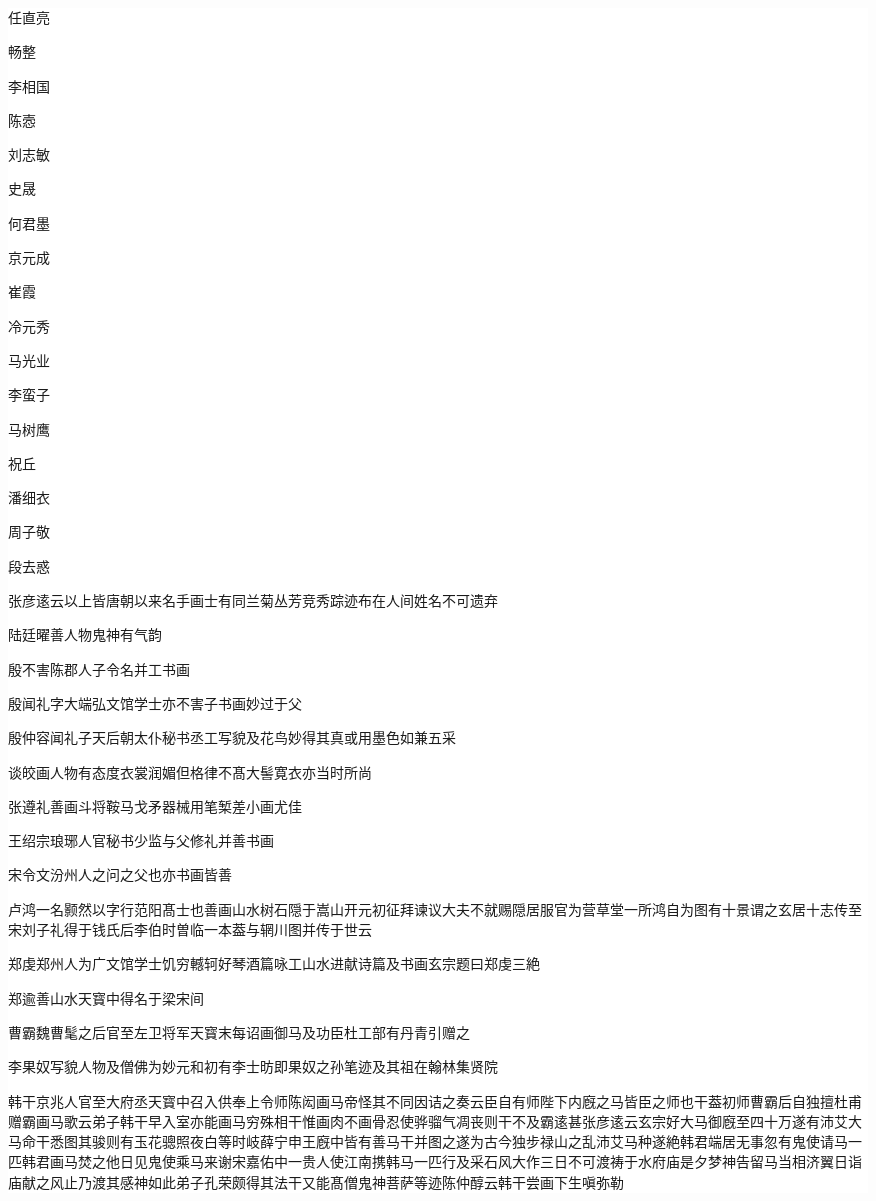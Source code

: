 任直亮  

畅整  

李相国  

陈悫  

刘志敏  

史晟  

何君墨  

京元成  

崔霞  

冷元秀  

马光业  

李蛮子  

马树鹰  

祝丘  

潘细衣  

周子敬  

段去惑  

张彦逺云以上皆唐朝以来名手画士有同兰菊丛芳竞秀踪迹布在人间姓名不可遗弃  

陆廷曜善人物鬼神有气韵  

殷不害陈郡人子令名并工书画  

殷闻礼字大端弘文馆学士亦不害子书画妙过于父  

殷仲容闻礼子天后朝太仆秘书丞工写貌及花鸟妙得其真或用墨色如兼五采  

谈皎画人物有态度衣裳润媚但格律不髙大髻寛衣亦当时所尚  

张遵礼善画斗将鞍马戈矛器械用笔椠差小画尤佳  

王绍宗琅琊人官秘书少监与父修礼并善书画  

宋令文汾州人之问之父也亦书画皆善  

卢鸿一名颢然以字行范阳髙士也善画山水树石隠于嵩山开元初征拜谏议大夫不就赐隠居服官为营草堂一所鸿自为图有十景谓之玄居十志传至宋刘子礼得于钱氏后李伯时曽临一本葢与辋川图并传于世云  

郑虔郑州人为广文馆学士饥穷轗轲好琴酒篇咏工山水进献诗篇及书画玄宗题曰郑虔三絶  

郑逾善山水天寳中得名于梁宋间  

曹霸魏曹髦之后官至左卫将军天寳末每诏画御马及功臣杜工部有丹青引赠之  

李果奴写貌人物及僧佛为妙元和初有李士昉即果奴之孙笔迹及其祖在翰林集贤院  

韩干京兆人官至大府丞天寳中召入供奉上令师陈闳画马帝怪其不同因诘之奏云臣自有师陛下内廐之马皆臣之师也干葢初师曹霸后自独擅杜甫赠霸画马歌云弟子韩干早入室亦能画马穷殊相干惟画肉不画骨忍使骅骝气凋丧则干不及霸逺甚张彦逺云玄宗好大马御廐至四十万遂有沛艾大马命干悉图其骏则有玉花骢照夜白等时岐薛宁申王廐中皆有善马干并图之遂为古今独步禄山之乱沛艾马种遂絶韩君端居无事忽有鬼使请马一匹韩君画马焚之他日见鬼使乘马来谢宋嘉佑中一贵人使江南携韩马一匹行及采石风大作三日不可渡祷于水府庙是夕梦神告留马当相济翼日诣庙献之风止乃渡其感神如此弟子孔荣颇得其法干又能髙僧鬼神菩萨等迹陈仲醇云韩干尝画下生嗔弥勒  

